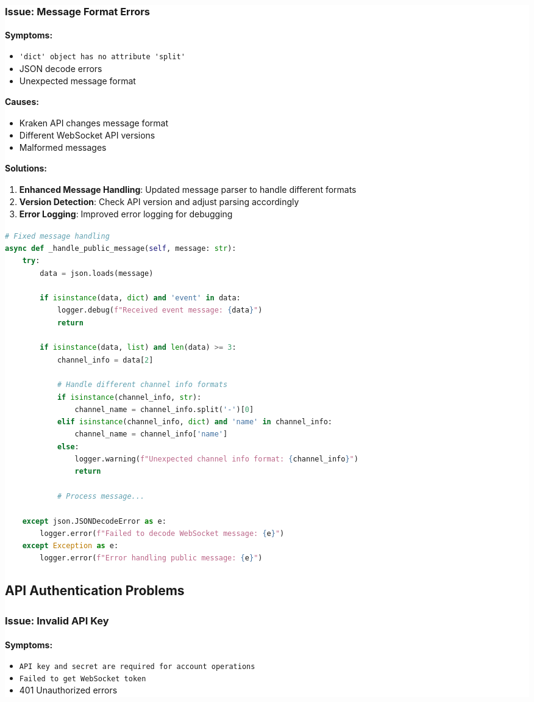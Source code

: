 ### Issue: Message Format Errors
**Symptoms:**
- `'dict' object has no attribute 'split'`
- JSON decode errors
- Unexpected message format

**Causes:**
- Kraken API changes message format
- Different WebSocket API versions
- Malformed messages

**Solutions:**
1. **Enhanced Message Handling**: Updated message parser to handle different formats
2. **Version Detection**: Check API version and adjust parsing accordingly
3. **Error Logging**: Improved error logging for debugging

```python
# Fixed message handling
async def _handle_public_message(self, message: str):
    try:
        data = json.loads(message)
        
        if isinstance(data, dict) and 'event' in data:
            logger.debug(f"Received event message: {data}")
            return

        if isinstance(data, list) and len(data) >= 3:
            channel_info = data[2]
            
            # Handle different channel info formats
            if isinstance(channel_info, str):
                channel_name = channel_info.split('-')[0]
            elif isinstance(channel_info, dict) and 'name' in channel_info:
                channel_name = channel_info['name']
            else:
                logger.warning(f"Unexpected channel info format: {channel_info}")
                return
            
            # Process message...
            
    except json.JSONDecodeError as e:
        logger.error(f"Failed to decode WebSocket message: {e}")
    except Exception as e:
        logger.error(f"Error handling public message: {e}")
```

## API Authentication Problems

### Issue: Invalid API Key
**Symptoms:**
- `API key and secret are required for account operations`
- `Failed to get WebSocket token`
- 401 Unauthorized errors
